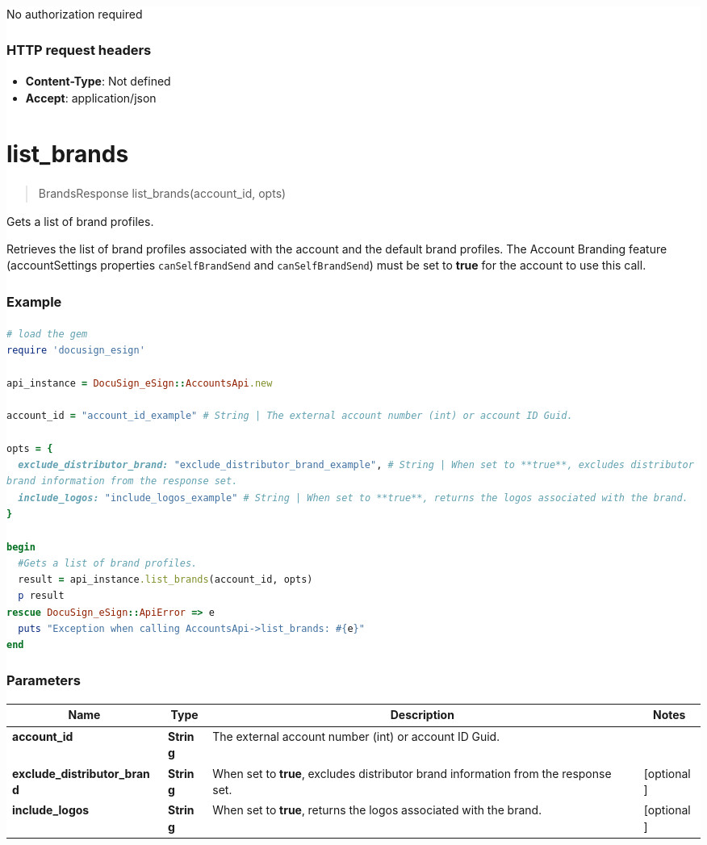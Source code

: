 No authorization required

### HTTP request headers

 - **Content-Type**: Not defined
 - **Accept**: application/json



# **list_brands**
> BrandsResponse list_brands(account_id, opts)

Gets a list of brand profiles.

Retrieves the list of brand profiles associated with the account and the default brand profiles. The Account Branding feature (accountSettings properties `canSelfBrandSend` and `canSelfBrandSend`)  must be set to **true** for the account to use this call.

### Example
```ruby
# load the gem
require 'docusign_esign'

api_instance = DocuSign_eSign::AccountsApi.new

account_id = "account_id_example" # String | The external account number (int) or account ID Guid.

opts = { 
  exclude_distributor_brand: "exclude_distributor_brand_example", # String | When set to **true**, excludes distributor brand information from the response set.
  include_logos: "include_logos_example" # String | When set to **true**, returns the logos associated with the brand.
}

begin
  #Gets a list of brand profiles.
  result = api_instance.list_brands(account_id, opts)
  p result
rescue DocuSign_eSign::ApiError => e
  puts "Exception when calling AccountsApi->list_brands: #{e}"
end
```

### Parameters

Name | Type | Description  | Notes
------------- | ------------- | ------------- | -------------
 **account_id** | **String**| The external account number (int) or account ID Guid. | 
 **exclude_distributor_brand** | **String**| When set to **true**, excludes distributor brand information from the response set. | [optional] 
 **include_logos** | **String**| When set to **true**, returns the logos associated with the brand. | [optional] 
